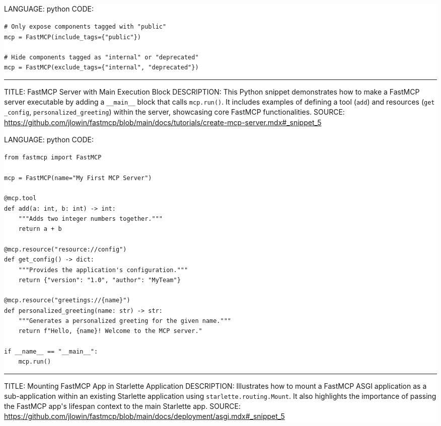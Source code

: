 LANGUAGE: python
CODE:

```
# Only expose components tagged with "public"
mcp = FastMCP(include_tags={"public"})

# Hide components tagged as "internal" or "deprecated"
mcp = FastMCP(exclude_tags={"internal", "deprecated"})
```

---

TITLE: FastMCP Server with Main Execution Block
DESCRIPTION: This Python snippet demonstrates how to make a FastMCP server executable by adding a `__main__` block that calls `mcp.run()`. It includes examples of defining a tool (`add`) and resources (`get_config`, `personalized_greeting`) within the server, showcasing core FastMCP functionalities.
SOURCE: https://github.com/jlowin/fastmcp/blob/main/docs/tutorials/create-mcp-server.mdx#_snippet_5

LANGUAGE: python
CODE:

```
from fastmcp import FastMCP

mcp = FastMCP(name="My First MCP Server")

@mcp.tool
def add(a: int, b: int) -> int:
    """Adds two integer numbers together."""
    return a + b

@mcp.resource("resource://config")
def get_config() -> dict:
    """Provides the application's configuration."""
    return {"version": "1.0", "author": "MyTeam"}

@mcp.resource("greetings://{name}")
def personalized_greeting(name: str) -> str:
    """Generates a personalized greeting for the given name."""
    return f"Hello, {name}! Welcome to the MCP server."

if __name__ == "__main__":
    mcp.run()
```

---

TITLE: Mounting FastMCP App in Starlette Application
DESCRIPTION: Illustrates how to mount a FastMCP ASGI application as a sub-application within an existing Starlette application using `starlette.routing.Mount`. It also highlights the importance of passing the FastMCP app's lifespan context to the main Starlette app.
SOURCE: https://github.com/jlowin/fastmcp/blob/main/docs/deployment/asgi.mdx#_snippet_5
